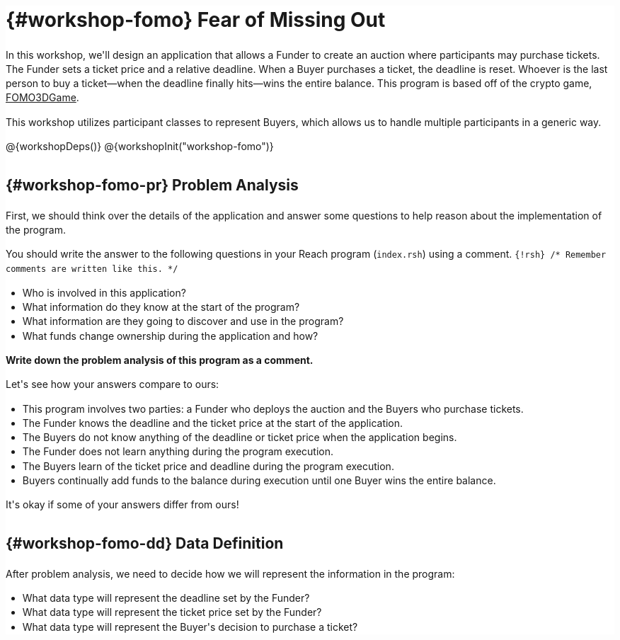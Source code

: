# {#workshop-fomo} Fear of Missing Out

In this workshop, we'll design an application that allows a Funder
to create an auction where participants may purchase tickets.
The Funder sets a ticket price and a relative deadline. When
a Buyer purchases a ticket, the deadline is reset. Whoever is the
last person to buy a ticket—when the deadline finally hits—wins
the entire balance. This program is based off of the crypto game,
[FOMO3DGame](https://fomo3d.hostedwiki.co/).

This workshop utilizes participant classes to represent Buyers, which allows us to handle multiple participants in a generic way.

@{workshopDeps()}
@{workshopInit("workshop-fomo")}

## {#workshop-fomo-pr} Problem Analysis

First, we should think over the details of the application and
answer some questions to help reason about the implementation of
the program.

You should write the answer to the following questions in your
Reach program (`index.rsh`) using a comment.
`{!rsh} /* Remember comments are written like this. */`

+ Who is involved in this application?
+ What information do they know at the start of the program?
+ What information are they going to discover and use
in the program?
+ What funds change ownership during the application and how?


**Write down the problem analysis of this program as a comment.**

Let's see how your answers compare to ours:

+ This program involves two parties: a Funder who deploys the
auction and the Buyers who purchase tickets.
+ The Funder knows the deadline and the ticket price at the
start of the application.
+ The Buyers do not know anything of the deadline or ticket price when the application begins.
+ The Funder does not learn anything during the program execution.
+ The Buyers learn of the ticket price and deadline during the
program execution.
+ Buyers continually add funds to the balance during execution until one Buyer wins the entire balance.


It's okay if some of your answers differ from ours!

## {#workshop-fomo-dd} Data Definition

After problem analysis, we need to decide how we will represent the information
in the program:
+ What data type will represent the deadline set by the Funder?
+ What data type will represent the ticket price set by the Funder?
+ What data type will represent the Buyer's decision to purchase a ticket?
